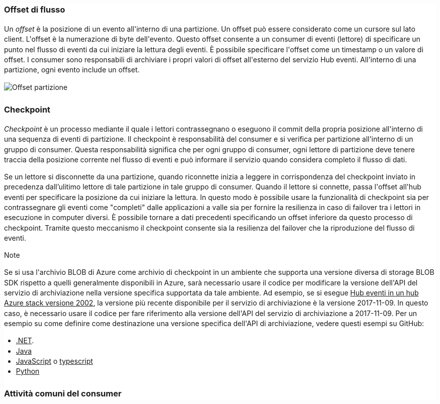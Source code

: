 ### <a name="stream-offsets"></a>Offset di flusso

Un *offset* è la posizione di un evento all'interno di una partizione. Un offset può essere considerato come un cursore sul lato client. L'offset è la numerazione di byte dell'evento. Questo offset consente a un consumer di eventi (lettore) di specificare un punto nel flusso di eventi da cui iniziare la lettura degli eventi. È possibile specificare l'offset come un timestamp o un valore di offset. I consumer sono responsabili di archiviare i propri valori di offset all'esterno del servizio Hub eventi. All'interno di una partizione, ogni evento include un offset.

![Offset partizione](./media/event-hubs-features/partition_offset.png)

### <a name="checkpointing"></a>Checkpoint

*Checkpoint* è un processo mediante il quale i lettori contrassegnano o eseguono il commit della propria posizione all'interno di una sequenza di eventi di partizione. Il checkpoint è responsabilità del consumer e si verifica per partizione all'interno di un gruppo di consumer. Questa responsabilità significa che per ogni gruppo di consumer, ogni lettore di partizione deve tenere traccia della posizione corrente nel flusso di eventi e può informare il servizio quando considera completo il flusso di dati.

Se un lettore si disconnette da una partizione, quando riconnette inizia a leggere in corrispondenza del checkpoint inviato in precedenza dall’ulitimo lettore di tale partizione in tale gruppo di consumer. Quando il lettore si connette, passa l'offset all'hub eventi per specificare la posizione da cui iniziare la lettura. In questo modo è possibile usare la funzionalità di checkpoint sia per contrassegnare gli eventi come "completi" dalle applicazioni a valle sia per fornire la resilienza in caso di failover tra i lettori in esecuzione in computer diversi. È possibile tornare a dati precedenti specificando un offset inferiore da questo processo di checkpoint. Tramite questo meccanismo il checkpoint consente sia la resilienza del failover che la riproduzione del flusso di eventi.

> [!NOTE]
> Se si usa l'archivio BLOB di Azure come archivio di checkpoint in un ambiente che supporta una versione diversa di storage BLOB SDK rispetto a quelli generalmente disponibili in Azure, sarà necessario usare il codice per modificare la versione dell'API del servizio di archiviazione nella versione specifica supportata da tale ambiente. Ad esempio, se si esegue [Hub eventi in un hub Azure stack versione 2002](/azure-stack/user/event-hubs-overview), la versione più recente disponibile per il servizio di archiviazione è la versione 2017-11-09. In questo caso, è necessario usare il codice per fare riferimento alla versione dell'API del servizio di archiviazione a 2017-11-09. Per un esempio su come definire come destinazione una versione specifica dell'API di archiviazione, vedere questi esempi su GitHub: 
> - [.NET](https://github.com/Azure/azure-sdk-for-net/tree/master/sdk/eventhub/Azure.Messaging.EventHubs.Processor/samples/). 
> - [Java](https://github.com/Azure/azure-sdk-for-java/blob/master/sdk/eventhubs/azure-messaging-eventhubs-checkpointstore-blob/src/samples/java/com/azure/messaging/eventhubs/checkpointstore/blob/)
> - [JavaScript](https://github.com/Azure/azure-sdk-for-js/blob/master/sdk/eventhub/eventhubs-checkpointstore-blob/samples/javascript) o  [typescript](https://github.com/Azure/azure-sdk-for-js/blob/master/sdk/eventhub/eventhubs-checkpointstore-blob/samples/typescript)
> - [Python](https://github.com/Azure/azure-sdk-for-python/blob/master/sdk/eventhub/azure-eventhub-checkpointstoreblob-aio/samples/)

### <a name="common-consumer-tasks"></a>Attività comuni del consumer
